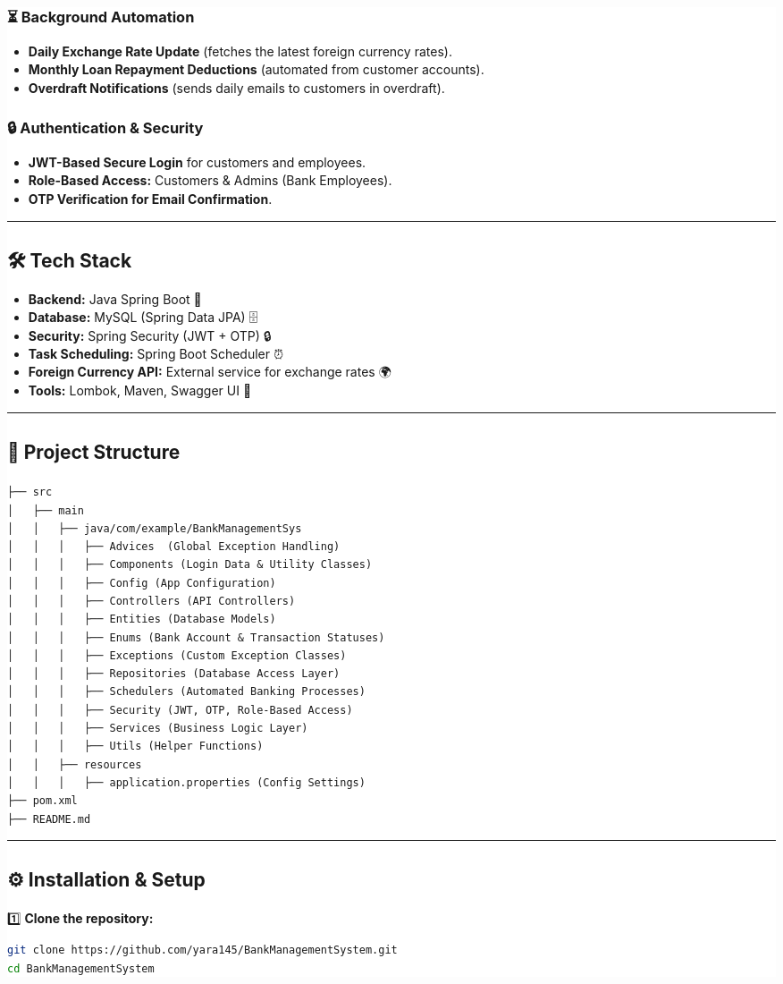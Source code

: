 ### **⏳ Background Automation**
- **Daily Exchange Rate Update** (fetches the latest foreign currency rates).
- **Monthly Loan Repayment Deductions** (automated from customer accounts).
- **Overdraft Notifications** (sends daily emails to customers in overdraft).

### **🔒 Authentication & Security**
- **JWT-Based Secure Login** for customers and employees.
- **Role-Based Access:** Customers & Admins (Bank Employees).
- **OTP Verification for Email Confirmation**.

---

## 🛠️ Tech Stack
- **Backend:** Java Spring Boot 🚀
- **Database:** MySQL (Spring Data JPA) 🗄️
- **Security:** Spring Security (JWT + OTP) 🔒
- **Task Scheduling:** Spring Boot Scheduler ⏰
- **Foreign Currency API:** External service for exchange rates 🌍
- **Tools:** Lombok, Maven, Swagger UI 📄

---

## 📂 Project Structure
```
├── src
│   ├── main
│   │   ├── java/com/example/BankManagementSys
│   │   │   ├── Advices  (Global Exception Handling)
│   │   │   ├── Components (Login Data & Utility Classes)
│   │   │   ├── Config (App Configuration)
│   │   │   ├── Controllers (API Controllers)
│   │   │   ├── Entities (Database Models)
│   │   │   ├── Enums (Bank Account & Transaction Statuses)
│   │   │   ├── Exceptions (Custom Exception Classes)
│   │   │   ├── Repositories (Database Access Layer)
│   │   │   ├── Schedulers (Automated Banking Processes)
│   │   │   ├── Security (JWT, OTP, Role-Based Access)
│   │   │   ├── Services (Business Logic Layer)
│   │   │   ├── Utils (Helper Functions)
│   │   ├── resources
│   │   │   ├── application.properties (Config Settings)
├── pom.xml
├── README.md
```

---

## ⚙️ Installation & Setup

1️⃣ **Clone the repository:**
```sh
git clone https://github.com/yara145/BankManagementSystem.git
cd BankManagementSystem
```

